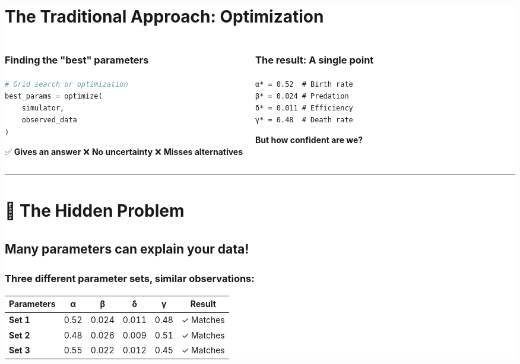 # The Traditional Approach: Optimization

<div class="columns">
<div>

### Finding the "best" parameters

```python
# Grid search or optimization
best_params = optimize(
    simulator,
    observed_data
)
```

✅ **Gives an answer**
❌ **No uncertainty**
❌ **Misses alternatives**

</div>
<div>

### The result: A single point

```
α* = 0.52  # Birth rate
β* = 0.024 # Predation
δ* = 0.011 # Efficiency
γ* = 0.48  # Death rate
```

**But how confident are we?**

</div>
</div>



---

# 🎯 The Hidden Problem

## **Many parameters can explain your data!**

<div class="highlight">

### Three different parameter sets, similar observations:

| Parameters | α | β | δ | γ | Result |
|-----------|---|---|---|---|---------|
| **Set 1** | 0.52 | 0.024 | 0.011 | 0.48 | ✓ Matches |
| **Set 2** | 0.48 | 0.026 | 0.009 | 0.51 | ✓ Matches |
| **Set 3** | 0.55 | 0.022 | 0.012 | 0.45 | ✓ Matches |
